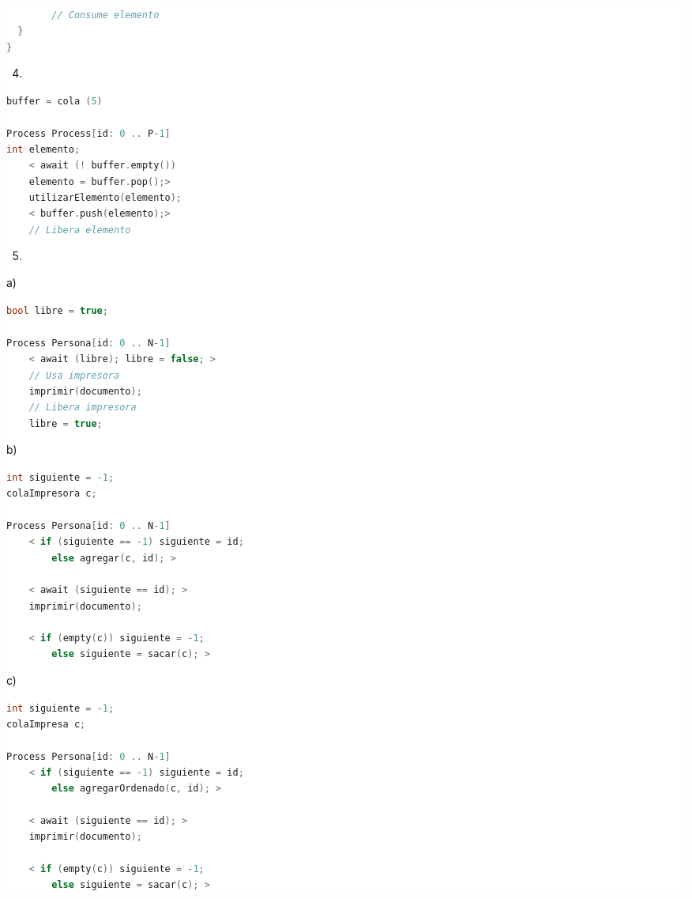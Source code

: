 ```c
		// Consume elemento
  }
}
```

4)

```c
buffer = cola (5)

Process Process[id: 0 .. P-1]
int elemento;
	< await (! buffer.empty())
    elemento = buffer.pop();>
	utilizarElemento(elemento);
	< buffer.push(elemento);>
	// Libera elemento
```

5) 

a)

```c
bool libre = true;

Process Persona[id: 0 .. N-1]
	< await (libre); libre = false; >
	// Usa impresora
	imprimir(documento);
	// Libera impresora
	libre = true;
```

b)

```c
int siguiente = -1;
colaImpresora c;

Process Persona[id: 0 .. N-1]
	< if (siguiente == -1) siguiente = id;
		else agregar(c, id); >

	< await (siguiente == id); >
	imprimir(documento);

	< if (empty(c)) siguiente = -1;
		else siguiente = sacar(c); >
```

c)

```c
int siguiente = -1;
colaImpresa c;

Process Persona[id: 0 .. N-1]
	< if (siguiente == -1) siguiente = id;
		else agregarOrdenado(c, id); >
	
	< await (siguiente == id); >
	imprimir(documento);

	< if (empty(c)) siguiente = -1;
		else siguiente = sacar(c); >
```
